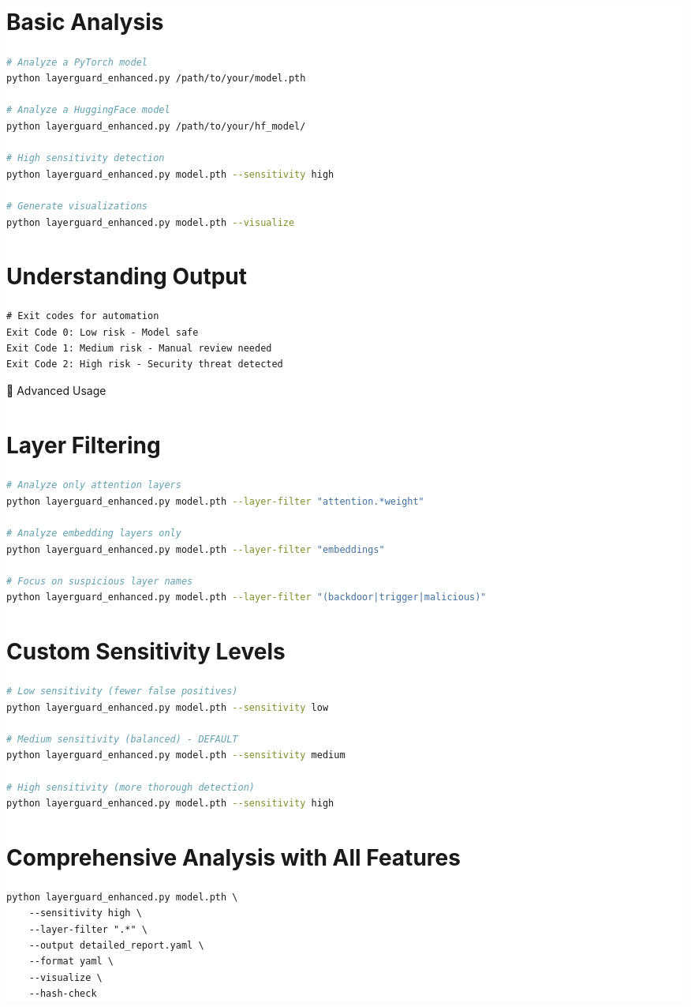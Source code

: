 # Basic Analysis 

```bash
# Analyze a PyTorch model
python layerguard_enhanced.py /path/to/your/model.pth

# Analyze a HuggingFace model
python layerguard_enhanced.py /path/to/your/hf_model/

# High sensitivity detection
python layerguard_enhanced.py model.pth --sensitivity high

# Generate visualizations
python layerguard_enhanced.py model.pth --visualize
```
# Understanding Output
```
# Exit codes for automation
Exit Code 0: Low risk - Model safe
Exit Code 1: Medium risk - Manual review needed
Exit Code 2: High risk - Security threat detected
```


🔧 Advanced Usage 
# Layer Filtering 
```bash
# Analyze only attention layers
python layerguard_enhanced.py model.pth --layer-filter "attention.*weight"

# Analyze embedding layers only
python layerguard_enhanced.py model.pth --layer-filter "embeddings"

# Focus on suspicious layer names
python layerguard_enhanced.py model.pth --layer-filter "(backdoor|trigger|malicious)"
```
# Custom Sensitivity Levels
```bash
# Low sensitivity (fewer false positives)
python layerguard_enhanced.py model.pth --sensitivity low

# Medium sensitivity (balanced) - DEFAULT
python layerguard_enhanced.py model.pth --sensitivity medium

# High sensitivity (more thorough detection)
python layerguard_enhanced.py model.pth --sensitivity high
```
# Comprehensive Analysis with All Features
```
python layerguard_enhanced.py model.pth \
    --sensitivity high \
    --layer-filter ".*" \
    --output detailed_report.yaml \
    --format yaml \
    --visualize \
    --hash-check
```
